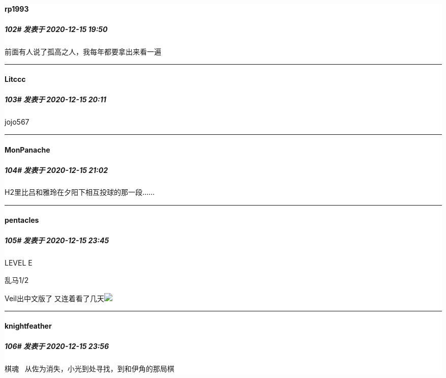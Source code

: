 ####  rp1993  
##### 102#       发表于 2020-12-15 19:50


前面有人说了孤高之人，我每年都要拿出来看一遍


-----

####  Litccc  
##### 103#       发表于 2020-12-15 20:11


jojo567


-----

####  MonPanache  
##### 104#       发表于 2020-12-15 21:02


H2里比吕和雅玲在夕阳下相互投球的那一段……


-----

####  pentacles  
##### 105#       发表于 2020-12-15 23:45


LEVEL E


乱马1/2


Veil出中文版了 又连着看了几天<img src="https://static.saraba1st.com/image/smiley/face2017/072.png" referrerpolicy="no-referrer">


-----

####  knightfeather  
##### 106#       发表于 2020-12-15 23:56


棋魂   从佐为消失，小光到处寻找，到和伊角的那局棋


                                              
